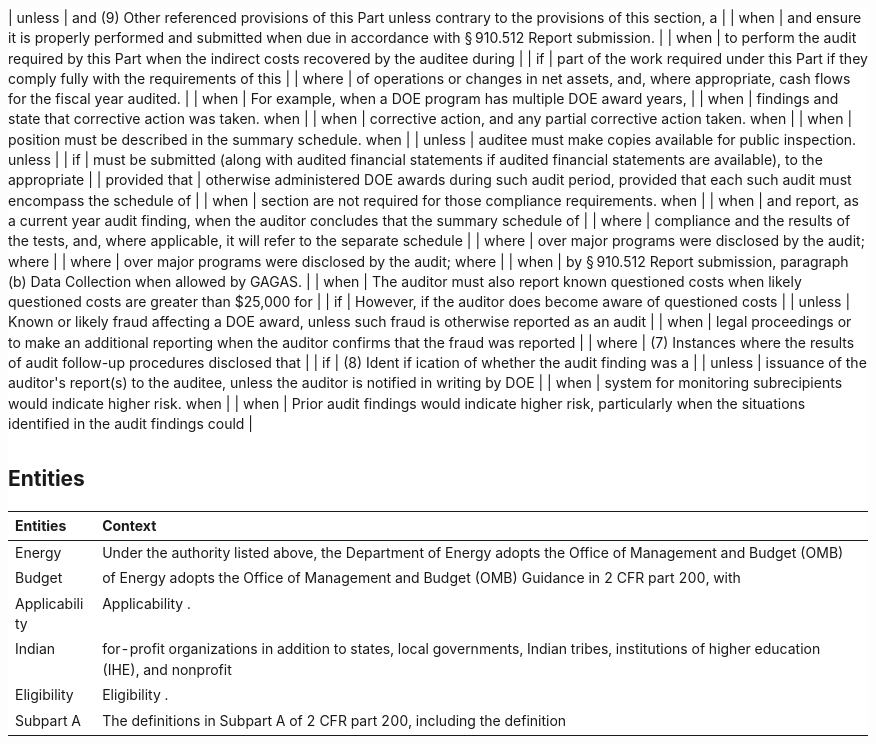 | unless         | and (9) Other referenced provisions of this Part unless contrary to the provisions of this section, a                                                |
| when           | and ensure it is properly performed and submitted when  due in accordance with &#167;&#8201;910.512 Report submission.                               |
| when           | to perform the audit required by this Part when the indirect costs recovered by the auditee during                                                   |
| if             | part of the work required under this Part if they comply fully with the requirements of this                                                         |
| where          | of operations or changes in net assets, and, where  appropriate, cash flows for the fiscal year audited.                                             |
| when           | For example,  when a DOE program has multiple DOE award years,                                                                                       |
| when           | findings and state that corrective action was taken. when                                                                                            |
| when           | corrective action, and any partial corrective action taken. when                                                                                     |
| when           | position must be described in the summary schedule. when                                                                                             |
| unless         | auditee must make copies available for public inspection. unless                                                                                     |
| if             | must be submitted (along with audited financial statements if audited financial statements are available), to the appropriate                        |
| provided that  | otherwise administered DOE awards during such audit period, provided that each such audit must encompass the schedule of                             |
| when           | section are not required for those compliance requirements. when                                                                                     |
| when           | and report, as a current year audit finding, when the auditor concludes that the summary schedule of                                                 |
| where          | compliance and the results of the tests, and, where applicable, it will refer to the separate schedule                                               |
| where          | over major programs were disclosed by the audit; where                                                                                               |
| where          | over major programs were disclosed by the audit; where                                                                                               |
| when           | by &#167;&#8201;910.512 Report submission, paragraph (b) Data Collection when  allowed by GAGAS.                                                     |
| when           | The auditor must also report known questioned costs  when likely questioned costs are greater than $25,000 for                                       |
| if             | However,  if the auditor does become aware of questioned costs                                                                                       |
| unless         | Known or likely fraud affecting a DOE award, unless such fraud is otherwise reported as an audit                                                     |
| when           | legal proceedings or to make an additional reporting when the auditor confirms that the fraud was reported                                           |
| where          | (7) Instances  where the results of audit follow-up procedures disclosed that                                                                        |
| if             | (8) Ident if ication of whether the audit finding was a                                                                                              |
| unless         | issuance of the auditor's report(s) to the auditee, unless the auditor is notified in writing by DOE                                                 |
| when           | system for monitoring subrecipients would indicate higher risk. when                                                                                 |
| when           | Prior audit findings would indicate higher risk, particularly when the situations identified in the audit findings could                             |


## Entities

| Entities                 | Context                                                                                                                                       |
|:-------------------------|:----------------------------------------------------------------------------------------------------------------------------------------------|
| Energy                   | Under the authority listed above, the Department of Energy adopts the Office of Management and Budget (OMB)                                   |
| Budget                   | of Energy adopts the Office of Management and Budget (OMB) Guidance in 2 CFR part 200, with                                                   |
| Applicability            | Applicability .                                                                                                                               |
| Indian                   | for-profit organizations in addition to states, local governments, Indian tribes, institutions of higher education (IHE), and nonprofit       |
| Eligibility              | Eligibility .                                                                                                                                 |
| Subpart A                | The definitions in  Subpart A of 2 CFR part 200, including the definition                                                                     |